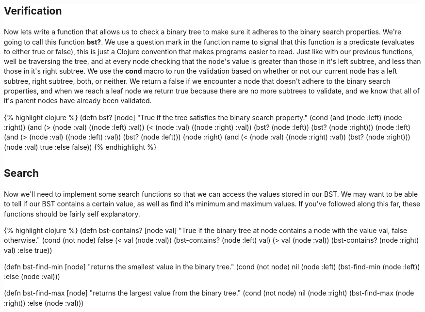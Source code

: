 ## Verification

Now lets write a function that allows us to check a binary tree to make sure it adheres to the binary search properties. We're going to call this function **bst?**. We use a question mark in the function name to signal that this function is a predicate (evaluates to either true or false), this is just a Clojure convention that makes programs easier to read. Just like with our previous functions, well be traversing the tree, and at every node checking that the node's value is greater than those in it's left subtree, and less than those in it's right subtree. We use the **cond** macro to run the validation based on whether or not our current node has a left subtree, right subtree, both, or neither. We return a false if we encounter a node that doesn't adhere to the binary search properties, and when we reach a leaf node we return true because there are no more subtrees to validate, and we know that all of it's parent nodes have already been validated.

{% highlight clojure %}
(defn bst? [node]
  "True if the tree satisfies the binary search property."
  (cond
    (and (node :left) (node :right))
      (and (> (node :val) ((node :left) :val))
           (< (node :val) ((node :right) :val))
           (bst? (node :left))
           (bst? (node :right)))
    (node :left)
      (and (> (node :val) ((node :left) :val))
           (bst? (node :left)))
    (node :right)
      (and (< (node :val) ((node :right) :val))
           (bst? (node :right)))
    (node :val) true
    :else false))
{% endhighlight %}

## Search

Now we'll need to implement some search functions so that we can access the values stored in our BST. We may want to be able to tell if our BST contains a certain value, as well as find it's minimum and maximum values. If you've followed along this far, these functions should be fairly self explanatory.

{% highlight clojure %}
(defn bst-contains? [node val]
  "True if the binary tree at node contains a node
   with the value val, false otherwise."
  (cond
    (not node) false
    (< val (node :val)) (bst-contains? (node :left) val)
    (> val (node :val)) (bst-contains? (node :right) val)
    :else true))

(defn bst-find-min [node]
  "returns the smallest value in the
   binary tree."
  (cond
   (not node) nil
   (node :left) (bst-find-min (node :left))
   :else (node :val)))

(defn bst-find-max [node]
  "returns the largest value from the
   binary tree."
  (cond
   (not node) nil
   (node :right) (bst-find-max (node :right))
   :else (node :val)))